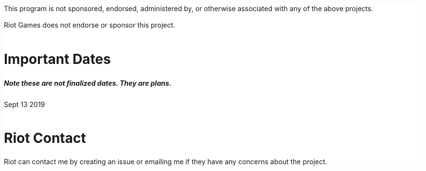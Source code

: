 
This program is not sponsored, endorsed, administered by, or otherwise associated with any of the above projects.


Riot Games does not endorse or sponsor this project.

 
 # Important Dates
 ##### Note these are not finalized dates. They are plans.
Sept 13 2019

# Riot Contact
Riot can contact me by creating an issue or emailing me if they have any concerns about the project.
